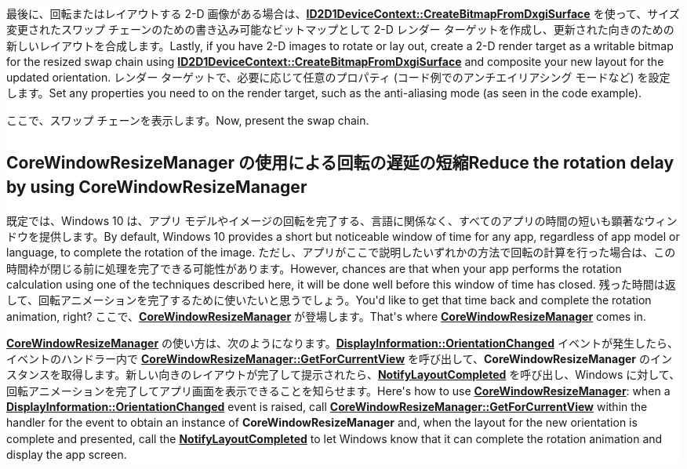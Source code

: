 <span data-ttu-id="2df19-173">最後に、回転またはレイアウトする 2-D 画像がある場合は、[**ID2D1DeviceContext::CreateBitmapFromDxgiSurface**](https://docs.microsoft.com/windows/desktop/api/d2d1_1/nf-d2d1_1-id2d1devicecontext-createbitmapfromdxgisurface(idxgisurface_constd2d1_bitmap_properties1__id2d1bitmap1)) を使って、サイズ変更されたスワップ チェーンのための書き込み可能なビットマップとして 2-D レンダー ターゲットを作成し、更新された向きのための新しいレイアウトを合成します。</span><span class="sxs-lookup"><span data-stu-id="2df19-173">Lastly, if you have 2-D images to rotate or lay out, create a 2-D render target as a writable bitmap for the resized swap chain using [**ID2D1DeviceContext::CreateBitmapFromDxgiSurface**](https://docs.microsoft.com/windows/desktop/api/d2d1_1/nf-d2d1_1-id2d1devicecontext-createbitmapfromdxgisurface(idxgisurface_constd2d1_bitmap_properties1__id2d1bitmap1)) and composite your new layout for the updated orientation.</span></span> <span data-ttu-id="2df19-174">レンダー ターゲットで、必要に応じて任意のプロパティ (コード例でのアンチエイリアシング モードなど) を設定します。</span><span class="sxs-lookup"><span data-stu-id="2df19-174">Set any properties you need to on the render target, such as the anti-aliasing mode (as seen in the code example).</span></span>

<span data-ttu-id="2df19-175">ここで、スワップ チェーンを表示します。</span><span class="sxs-lookup"><span data-stu-id="2df19-175">Now, present the swap chain.</span></span>

## <a name="reduce-the-rotation-delay-by-using-corewindowresizemanager"></a><span data-ttu-id="2df19-176">CoreWindowResizeManager の使用による回転の遅延の短縮</span><span class="sxs-lookup"><span data-stu-id="2df19-176">Reduce the rotation delay by using CoreWindowResizeManager</span></span>


<span data-ttu-id="2df19-177">既定では、Windows 10 は、アプリ モデルやイメージの回転を完了する、言語に関係なく、すべてのアプリの時間の短いも顕著なウィンドウを提供します。</span><span class="sxs-lookup"><span data-stu-id="2df19-177">By default, Windows 10 provides a short but noticeable window of time for any app, regardless of app model or language, to complete the rotation of the image.</span></span> <span data-ttu-id="2df19-178">ただし、アプリがここで説明したいずれかの方法で回転の計算を行った場合は、この時間枠が閉じる前に処理を完了できる可能性があります。</span><span class="sxs-lookup"><span data-stu-id="2df19-178">However, chances are that when your app performs the rotation calculation using one of the techniques described here, it will be done well before this window of time has closed.</span></span> <span data-ttu-id="2df19-179">残った時間は返して、回転アニメーションを完了するために使いたいと思うでしょう。</span><span class="sxs-lookup"><span data-stu-id="2df19-179">You'd like to get that time back and complete the rotation animation, right?</span></span> <span data-ttu-id="2df19-180">ここで、[**CoreWindowResizeManager**](https://docs.microsoft.com/uwp/api/Windows.UI.Core.CoreWindowResizeManager) が登場します。</span><span class="sxs-lookup"><span data-stu-id="2df19-180">That's where [**CoreWindowResizeManager**](https://docs.microsoft.com/uwp/api/Windows.UI.Core.CoreWindowResizeManager) comes in.</span></span>

<span data-ttu-id="2df19-181">[  **CoreWindowResizeManager**](https://docs.microsoft.com/uwp/api/Windows.UI.Core.CoreWindowResizeManager) の使い方は、次のようになります。[**DisplayInformation::OrientationChanged**](https://docs.microsoft.com/uwp/api/windows.graphics.display.displayinformation.orientationchanged) イベントが発生したら、イベントのハンドラー内で [**CoreWindowResizeManager::GetForCurrentView**](https://docs.microsoft.com/previous-versions//hh404170(v=vs.85)) を呼び出して、**CoreWindowResizeManager** のインスタンスを取得します。新しい向きのレイアウトが完了して提示されたら、[**NotifyLayoutCompleted**](https://docs.microsoft.com/uwp/api/windows.ui.core.corewindowresizemanager.notifylayoutcompleted) を呼び出し、Windows に対して、回転アニメーションを完了してアプリ画面を表示できることを知らせます。</span><span class="sxs-lookup"><span data-stu-id="2df19-181">Here's how to use [**CoreWindowResizeManager**](https://docs.microsoft.com/uwp/api/Windows.UI.Core.CoreWindowResizeManager): when a [**DisplayInformation::OrientationChanged**](https://docs.microsoft.com/uwp/api/windows.graphics.display.displayinformation.orientationchanged) event is raised, call [**CoreWindowResizeManager::GetForCurrentView**](https://docs.microsoft.com/previous-versions//hh404170(v=vs.85)) within the handler for the event to obtain an instance of **CoreWindowResizeManager** and, when the layout for the new orientation is complete and presented, call the [**NotifyLayoutCompleted**](https://docs.microsoft.com/uwp/api/windows.ui.core.corewindowresizemanager.notifylayoutcompleted) to let Windows know that it can complete the rotation animation and display the app screen.</span></span>

